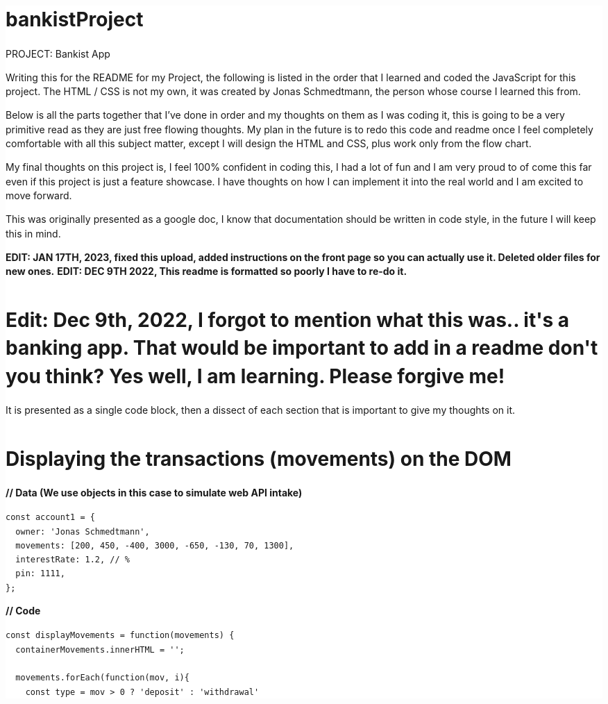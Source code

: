 # bankistProject
PROJECT: Bankist App

Writing this for the README for my Project, the following is listed in the order that I learned and coded the JavaScript for this project. 
The HTML / CSS is not my own, it was created by Jonas Schmedtmann, the person whose course I learned this from.

Below is all the parts together that I’ve done in order and my thoughts on them as I was coding it, this is going to be a very primitive 
read as they are just free flowing thoughts. My plan in the future is to redo this code and readme once I feel completely comfortable with 
all this subject matter, except I will design the HTML and CSS, plus work only from the flow chart.

My final thoughts on this project is, I feel 100% confident in coding this, I had a lot of fun and I am very proud to of come this far even 
if this project is just a feature showcase. I have thoughts on how I can implement it into the real world and I am excited to move forward.

This was originally presented as a google doc, I know that documentation should be written in code style, in the future I will keep this in mind.

**EDIT: JAN 17TH, 2023, fixed this upload, added instructions on the front page so you can actually use it. Deleted older files for new ones.**
**EDIT: DEC 9TH 2022, This readme is formatted so poorly I have to re-do it.**

# Edit: Dec 9th, 2022, I forgot to mention what this was.. it's a banking app. That would be important to add in a readme don't you think? Yes well, I am learning. Please forgive me!

It is presented as a single code block, then a dissect of each section that is important to give my thoughts on it.

# Displaying the transactions (movements) on the DOM

**// Data (We use objects in this case to simulate web API intake)**

	const account1 = {
	  owner: 'Jonas Schmedtmann',
	  movements: [200, 450, -400, 3000, -650, -130, 70, 1300],
	  interestRate: 1.2, // %
	  pin: 1111,
	};

**// Code**

	const displayMovements = function(movements) {
	  containerMovements.innerHTML = '';

	  movements.forEach(function(mov, i){
	    const type = mov > 0 ? 'deposit' : 'withdrawal'
